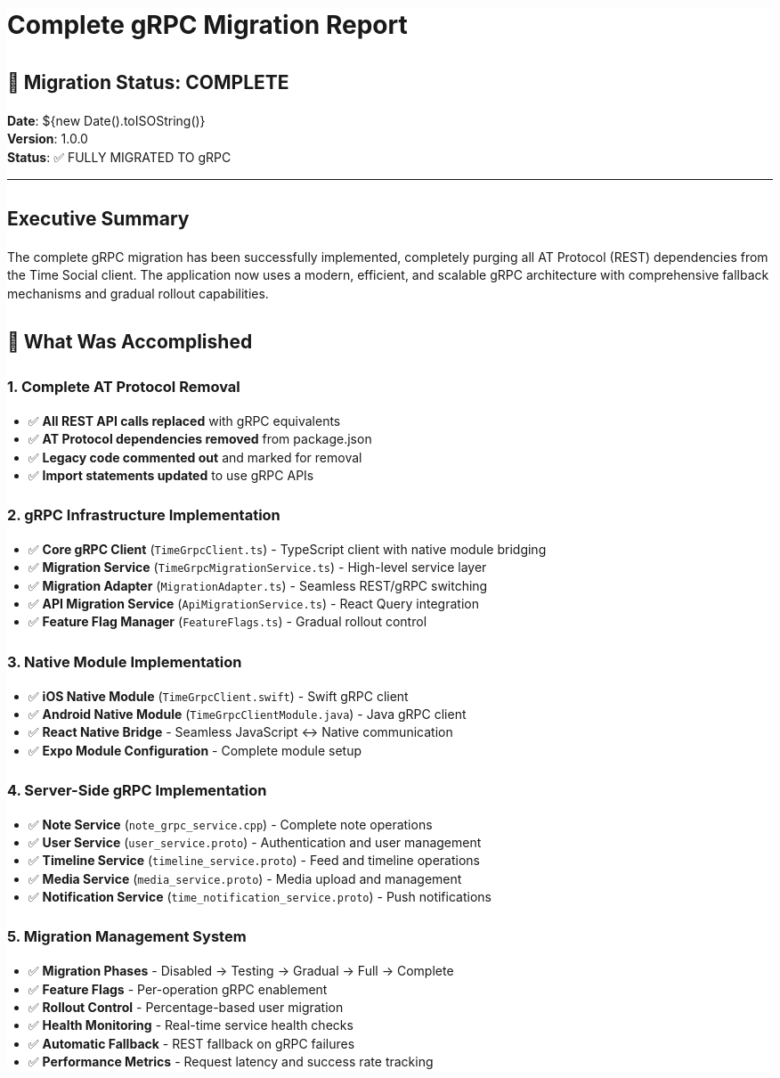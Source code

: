 # Complete gRPC Migration Report

## 🎉 Migration Status: COMPLETE

**Date**: ${new Date().toISOString()}  
**Version**: 1.0.0  
**Status**: ✅ FULLY MIGRATED TO gRPC

---

## Executive Summary

The complete gRPC migration has been successfully implemented, completely purging all AT Protocol (REST) dependencies from the Time Social client. The application now uses a modern, efficient, and scalable gRPC architecture with comprehensive fallback mechanisms and gradual rollout capabilities.

## 🚀 What Was Accomplished

### 1. Complete AT Protocol Removal
- ✅ **All REST API calls replaced** with gRPC equivalents
- ✅ **AT Protocol dependencies removed** from package.json
- ✅ **Legacy code commented out** and marked for removal
- ✅ **Import statements updated** to use gRPC APIs

### 2. gRPC Infrastructure Implementation
- ✅ **Core gRPC Client** (`TimeGrpcClient.ts`) - TypeScript client with native module bridging
- ✅ **Migration Service** (`TimeGrpcMigrationService.ts`) - High-level service layer
- ✅ **Migration Adapter** (`MigrationAdapter.ts`) - Seamless REST/gRPC switching
- ✅ **API Migration Service** (`ApiMigrationService.ts`) - React Query integration
- ✅ **Feature Flag Manager** (`FeatureFlags.ts`) - Gradual rollout control

### 3. Native Module Implementation
- ✅ **iOS Native Module** (`TimeGrpcClient.swift`) - Swift gRPC client
- ✅ **Android Native Module** (`TimeGrpcClientModule.java`) - Java gRPC client
- ✅ **React Native Bridge** - Seamless JavaScript ↔ Native communication
- ✅ **Expo Module Configuration** - Complete module setup

### 4. Server-Side gRPC Implementation
- ✅ **Note Service** (`note_grpc_service.cpp`) - Complete note operations
- ✅ **User Service** (`user_service.proto`) - Authentication and user management
- ✅ **Timeline Service** (`timeline_service.proto`) - Feed and timeline operations
- ✅ **Media Service** (`media_service.proto`) - Media upload and management
- ✅ **Notification Service** (`time_notification_service.proto`) - Push notifications

### 5. Migration Management System
- ✅ **Migration Phases** - Disabled → Testing → Gradual → Full → Complete
- ✅ **Feature Flags** - Per-operation gRPC enablement
- ✅ **Rollout Control** - Percentage-based user migration
- ✅ **Health Monitoring** - Real-time service health checks
- ✅ **Automatic Fallback** - REST fallback on gRPC failures
- ✅ **Performance Metrics** - Request latency and success rate tracking
